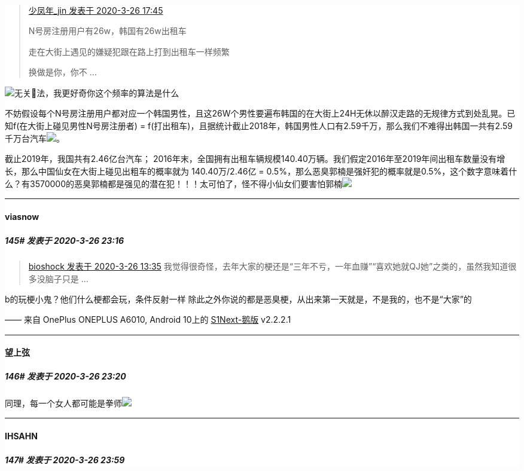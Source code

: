 

<blockquote><a href="httphttps://bbs.saraba1st.com/2b/forum.php?mod=redirect&amp;goto=findpost&amp;pid=46881965&amp;ptid=1920943" target="_blank">少凤年_jin 发表于 2020-3-26 17:45</a>

N号房注册用户有26w，韩国有26w出租车

走在大街上遇见的嫌疑犯跟在路上打到出租车一样频繁

换做是你，你不 ...</blockquote>
<img src="https://static.saraba1st.com/image/smiley/face2017/037.png" referrerpolicy="no-referrer">无关👊法，我更好奇你这个频率的算法是什么

不妨假设每个N号房注册用户都对应一个韩国男性，且这26W个男性要遍布韩国的在大街上24H无休以醉汉走路的无规律方式到处乱晃。已知f(在大街上碰见男性N号房注册者) = f(打出租车)，且据统计截止2018年，韩国男性人口有2.59千万，那么我们不难得出韩国一共有2.59千万台汽车<img src="https://static.saraba1st.com/image/smiley/face2017/062.gif" referrerpolicy="no-referrer">。


截止2019年，我国共有2.46亿台汽车； 2016年末，全国拥有出租车辆规模140.40万辆。我们假定2016年至2019年间出租车数量没有增长，那么中国仙女在大街上碰见出粗车的概率就为 140.40万/2.46亿 = 0.5%，那么恶臭郭楠是强奸犯的概率就是0.5%，这个数字意味着什么？有3570000的恶臭郭楠都是强见的潜在犯！！！太可怕了，怪不得小仙女们要害怕郭楠<img src="https://static.saraba1st.com/image/smiley/face2017/093.png" referrerpolicy="no-referrer">







-----

####  viasnow  
##### 145#       发表于 2020-3-26 23:16



<blockquote><a href="httphttps://bbs.saraba1st.com/2b/forum.php?mod=redirect&amp;goto=findpost&amp;pid=46878928&amp;ptid=1920943" target="_blank">bioshock 发表于 2020-3-26 13:35</a>
我觉得很奇怪，去年大家的梗还是“三年不亏，一年血赚”“喜欢她就QJ她”之类的，虽然我知道很多没脑子只是 ...</blockquote>
b的玩梗小鬼？他们什么梗都会玩，条件反射一样
除此之外你说的都是恶臭梗，从出来第一天就是，不是我的，也不是“大家”的

—— 来自 OnePlus ONEPLUS A6010, Android 10上的 [S1Next-鹅版](https://github.com/ykrank/S1-Next/releases) v2.2.2.1







-----

####  望上弦  
##### 146#       发表于 2020-3-26 23:20




同理，每一个女人都可能是拳师<img src="https://static.saraba1st.com/image/smiley/face2017/053.png" referrerpolicy="no-referrer">







-----

####  IHSAHN  
##### 147#       发表于 2020-3-26 23:59
